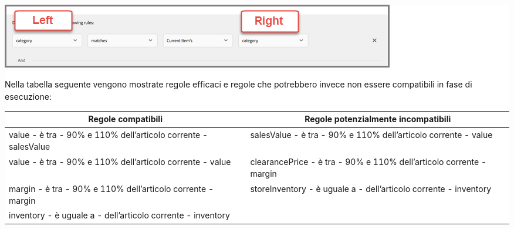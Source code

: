![immagine sinistra_destra](assets/left_right.png)

Nella tabella seguente vengono mostrate regole efficaci e regole che potrebbero invece non essere compatibili in fase di esecuzione:

| Regole compatibili | Regole potenzialmente incompatibili |
|--- |--- |
| value - è tra - 90% e 110% dell’articolo corrente - salesValue | salesValue - è tra - 90% e 110% dell’articolo corrente - value |
| value - è tra - 90% e 110% dell’articolo corrente - value | clearancePrice - è tra - 90% e 110% dell’articolo corrente - margin |
| margin - è tra - 90% e 110% dell’articolo corrente - margin | storeInventory - è uguale a - dell’articolo corrente - inventory |
| inventory - è uguale a - dell’articolo corrente - inventory |  |
